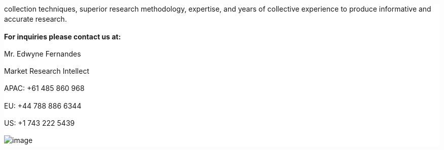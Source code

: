 collection techniques, superior research methodology, expertise, and years of collective experience to produce informative and accurate research.</span></p><p><strong>For inquiries please contact us at:</strong></p><p>Mr. Edwyne Fernandes</p><p>Market Research Intellect</p><p>APAC: +61 485 860 968</p><p>EU: +44 788 886 6344</p><p>US: +1 743 222 5439</p>
![image](https://github.com/user-attachments/assets/101740df-a812-4e65-b132-c0611d049418)

